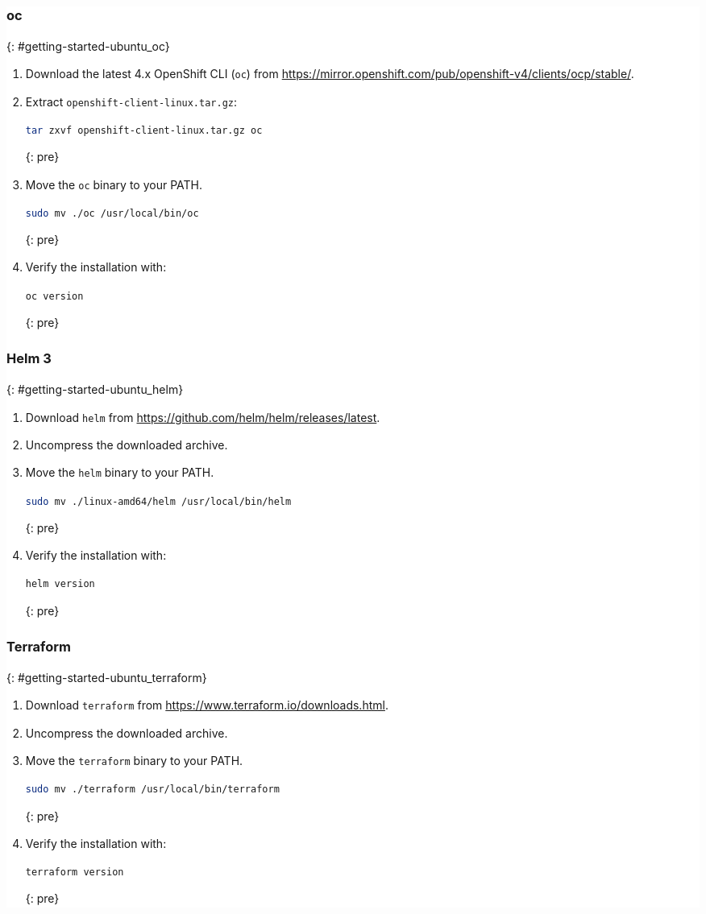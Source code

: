 ### oc
{: #getting-started-ubuntu_oc}

1. Download the latest 4.x OpenShift CLI (`oc`) from https://mirror.openshift.com/pub/openshift-v4/clients/ocp/stable/.
2. Extract `openshift-client-linux.tar.gz`:
   ```sh
   tar zxvf openshift-client-linux.tar.gz oc
   ```
   {: pre}

3. Move the `oc` binary to your PATH.
   ```sh
   sudo mv ./oc /usr/local/bin/oc
   ```
   {: pre}

4. Verify the installation with:
   ```sh
   oc version
   ```
   {: pre}

### Helm 3
{: #getting-started-ubuntu_helm}

1. Download `helm` from https://github.com/helm/helm/releases/latest.
1. Uncompress the downloaded archive.
1. Move the `helm` binary to your PATH.
   ```sh
   sudo mv ./linux-amd64/helm /usr/local/bin/helm
   ```
   {: pre}

1. Verify the installation with:
   ```sh
   helm version
   ```
   {: pre}

### Terraform
{: #getting-started-ubuntu_terraform}

1. Download `terraform` from https://www.terraform.io/downloads.html.
1. Uncompress the downloaded archive.
1. Move the `terraform` binary to your PATH.
   ```sh
   sudo mv ./terraform /usr/local/bin/terraform
   ```
   {: pre}

1. Verify the installation with:
   ```sh
   terraform version
   ```
   {: pre}
